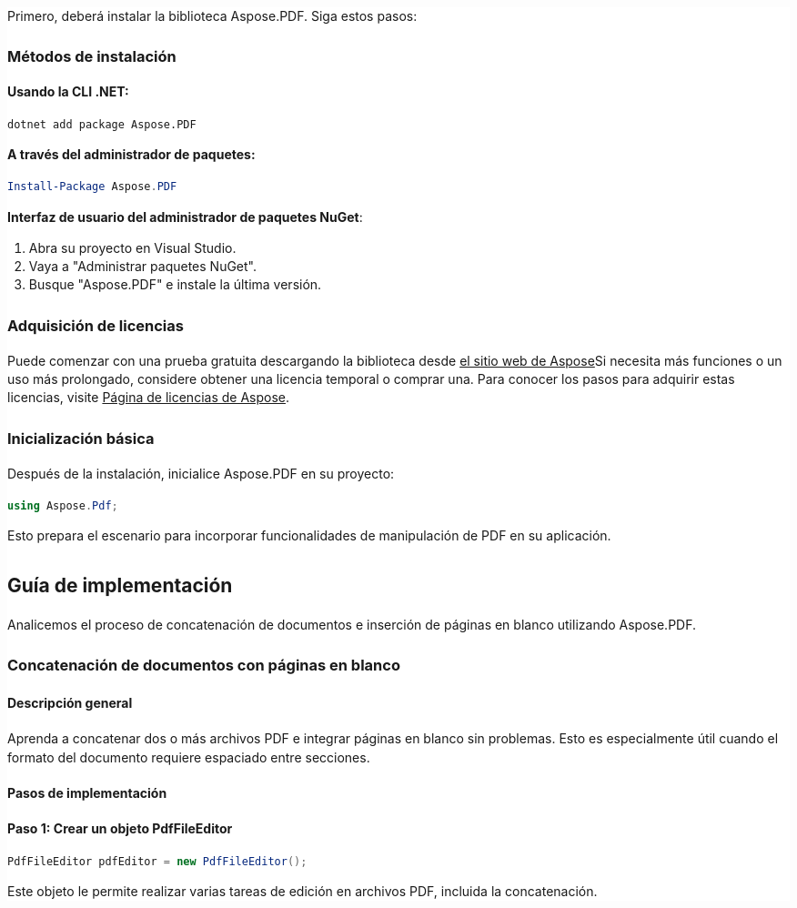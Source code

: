 Primero, deberá instalar la biblioteca Aspose.PDF. Siga estos pasos:

### Métodos de instalación

**Usando la CLI .NET:**
```bash
dotnet add package Aspose.PDF
```

**A través del administrador de paquetes:**
```powershell
Install-Package Aspose.PDF
```

**Interfaz de usuario del administrador de paquetes NuGet**:
1. Abra su proyecto en Visual Studio.
2. Vaya a "Administrar paquetes NuGet".
3. Busque "Aspose.PDF" e instale la última versión.

### Adquisición de licencias

Puede comenzar con una prueba gratuita descargando la biblioteca desde [el sitio web de Aspose](https://releases.aspose.com/pdf/net/)Si necesita más funciones o un uso más prolongado, considere obtener una licencia temporal o comprar una. Para conocer los pasos para adquirir estas licencias, visite [Página de licencias de Aspose](https://purchase.aspose.com/temporary-license/).

### Inicialización básica

Después de la instalación, inicialice Aspose.PDF en su proyecto:

```csharp
using Aspose.Pdf;
```

Esto prepara el escenario para incorporar funcionalidades de manipulación de PDF en su aplicación.

## Guía de implementación

Analicemos el proceso de concatenación de documentos e inserción de páginas en blanco utilizando Aspose.PDF.

### Concatenación de documentos con páginas en blanco

#### Descripción general

Aprenda a concatenar dos o más archivos PDF e integrar páginas en blanco sin problemas. Esto es especialmente útil cuando el formato del documento requiere espaciado entre secciones.

#### Pasos de implementación

**Paso 1: Crear un objeto PdfFileEditor**

```csharp
PdfFileEditor pdfEditor = new PdfFileEditor();
```

Este objeto le permite realizar varias tareas de edición en archivos PDF, incluida la concatenación.
